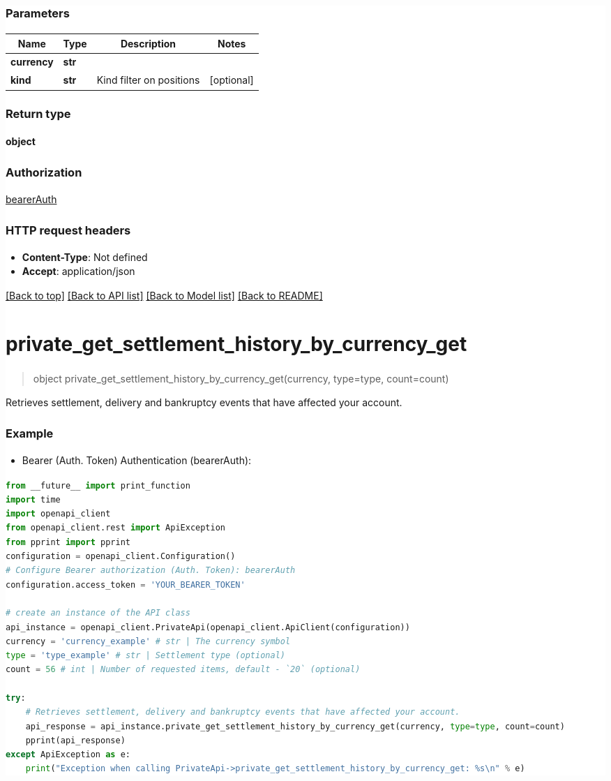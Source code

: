 ### Parameters

Name | Type | Description  | Notes
------------- | ------------- | ------------- | -------------
 **currency** | **str**|  | 
 **kind** | **str**| Kind filter on positions | [optional] 

### Return type

**object**

### Authorization

[bearerAuth](../README.md#bearerAuth)

### HTTP request headers

 - **Content-Type**: Not defined
 - **Accept**: application/json

[[Back to top]](#) [[Back to API list]](../README.md#documentation-for-api-endpoints) [[Back to Model list]](../README.md#documentation-for-models) [[Back to README]](../README.md)

# **private_get_settlement_history_by_currency_get**
> object private_get_settlement_history_by_currency_get(currency, type=type, count=count)

Retrieves settlement, delivery and bankruptcy events that have affected your account.

### Example

* Bearer (Auth. Token) Authentication (bearerAuth):
```python
from __future__ import print_function
import time
import openapi_client
from openapi_client.rest import ApiException
from pprint import pprint
configuration = openapi_client.Configuration()
# Configure Bearer authorization (Auth. Token): bearerAuth
configuration.access_token = 'YOUR_BEARER_TOKEN'

# create an instance of the API class
api_instance = openapi_client.PrivateApi(openapi_client.ApiClient(configuration))
currency = 'currency_example' # str | The currency symbol
type = 'type_example' # str | Settlement type (optional)
count = 56 # int | Number of requested items, default - `20` (optional)

try:
    # Retrieves settlement, delivery and bankruptcy events that have affected your account.
    api_response = api_instance.private_get_settlement_history_by_currency_get(currency, type=type, count=count)
    pprint(api_response)
except ApiException as e:
    print("Exception when calling PrivateApi->private_get_settlement_history_by_currency_get: %s\n" % e)
```
